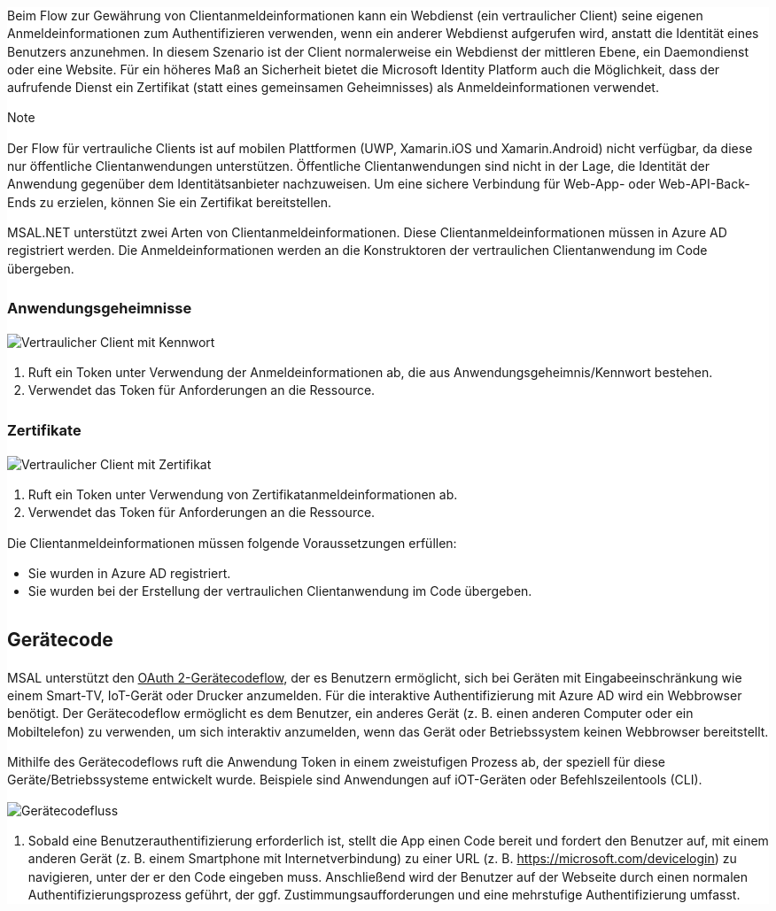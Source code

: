 Beim Flow zur Gewährung von Clientanmeldeinformationen kann ein Webdienst (ein vertraulicher Client) seine eigenen Anmeldeinformationen zum Authentifizieren verwenden, wenn ein anderer Webdienst aufgerufen wird, anstatt die Identität eines Benutzers anzunehmen. In diesem Szenario ist der Client normalerweise ein Webdienst der mittleren Ebene, ein Daemondienst oder eine Website. Für ein höheres Maß an Sicherheit bietet die Microsoft Identity Platform auch die Möglichkeit, dass der aufrufende Dienst ein Zertifikat (statt eines gemeinsamen Geheimnisses) als Anmeldeinformationen verwendet.

> [!NOTE]
> Der Flow für vertrauliche Clients ist auf mobilen Plattformen (UWP, Xamarin.iOS und Xamarin.Android) nicht verfügbar, da diese nur öffentliche Clientanwendungen unterstützen.  Öffentliche Clientanwendungen sind nicht in der Lage, die Identität der Anwendung gegenüber dem Identitätsanbieter nachzuweisen. Um eine sichere Verbindung für Web-App- oder Web-API-Back-Ends zu erzielen, können Sie ein Zertifikat bereitstellen.

MSAL.NET unterstützt zwei Arten von Clientanmeldeinformationen. Diese Clientanmeldeinformationen müssen in Azure AD registriert werden. Die Anmeldeinformationen werden an die Konstruktoren der vertraulichen Clientanwendung im Code übergeben.

### <a name="application-secrets"></a>Anwendungsgeheimnisse 

![Vertraulicher Client mit Kennwort](media/msal-authentication-flows/confidential-client-password.png)

1. Ruft ein Token unter Verwendung der Anmeldeinformationen ab, die aus Anwendungsgeheimnis/Kennwort bestehen.
2. Verwendet das Token für Anforderungen an die Ressource.

### <a name="certificates"></a>Zertifikate 

![Vertraulicher Client mit Zertifikat](media/msal-authentication-flows/confidential-client-certificate.png)

1. Ruft ein Token unter Verwendung von Zertifikatanmeldeinformationen ab.
2. Verwendet das Token für Anforderungen an die Ressource.

Die Clientanmeldeinformationen müssen folgende Voraussetzungen erfüllen:
- Sie wurden in Azure AD registriert.
- Sie wurden bei der Erstellung der vertraulichen Clientanwendung im Code übergeben.


## <a name="device-code"></a>Gerätecode
MSAL unterstützt den [OAuth 2-Gerätecodeflow](v2-oauth2-device-code.md), der es Benutzern ermöglicht, sich bei Geräten mit Eingabeeinschränkung wie einem Smart-TV, IoT-Gerät oder Drucker anzumelden. Für die interaktive Authentifizierung mit Azure AD wird ein Webbrowser benötigt. Der Gerätecodeflow ermöglicht es dem Benutzer, ein anderes Gerät (z. B. einen anderen Computer oder ein Mobiltelefon) zu verwenden, um sich interaktiv anzumelden, wenn das Gerät oder Betriebssystem keinen Webbrowser bereitstellt.

Mithilfe des Gerätecodeflows ruft die Anwendung Token in einem zweistufigen Prozess ab, der speziell für diese Geräte/Betriebssysteme entwickelt wurde. Beispiele sind Anwendungen auf iOT-Geräten oder Befehlszeilentools (CLI). 

![Gerätecodefluss](media/msal-authentication-flows/device-code.png)

1. Sobald eine Benutzerauthentifizierung erforderlich ist, stellt die App einen Code bereit und fordert den Benutzer auf, mit einem anderen Gerät (z. B. einem Smartphone mit Internetverbindung) zu einer URL (z. B. https://microsoft.com/devicelogin) zu navigieren, unter der er den Code eingeben muss. Anschließend wird der Benutzer auf der Webseite durch einen normalen Authentifizierungsprozess geführt, der ggf. Zustimmungsaufforderungen und eine mehrstufige Authentifizierung umfasst.
